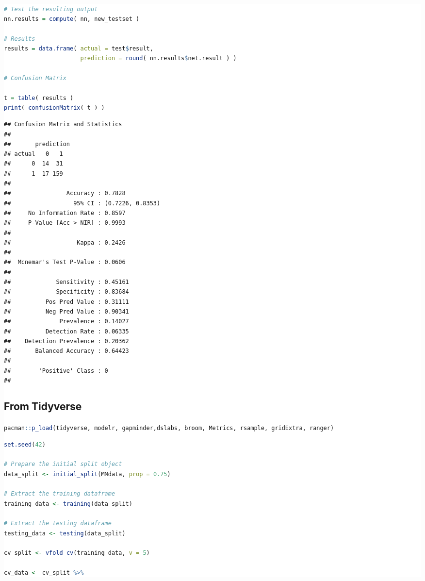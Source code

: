 
```r
# Test the resulting output
nn.results = compute( nn, new_testset )

# Results
results = data.frame( actual = test$result, 
                      prediction = round( nn.results$net.result ) )

# Confusion Matrix

t = table( results ) 
print( confusionMatrix( t ) )
```

```
## Confusion Matrix and Statistics
## 
##       prediction
## actual   0   1
##      0  14  31
##      1  17 159
##                                           
##                Accuracy : 0.7828          
##                  95% CI : (0.7226, 0.8353)
##     No Information Rate : 0.8597          
##     P-Value [Acc > NIR] : 0.9993          
##                                           
##                   Kappa : 0.2426          
##                                           
##  Mcnemar's Test P-Value : 0.0606          
##                                           
##             Sensitivity : 0.45161         
##             Specificity : 0.83684         
##          Pos Pred Value : 0.31111         
##          Neg Pred Value : 0.90341         
##              Prevalence : 0.14027         
##          Detection Rate : 0.06335         
##    Detection Prevalence : 0.20362         
##       Balanced Accuracy : 0.64423         
##                                           
##        'Positive' Class : 0               
## 
```
## From Tidyverse


```r
pacman::p_load(tidyverse, modelr, gapminder,dslabs, broom, Metrics, rsample, gridExtra, ranger)
```


```r
set.seed(42)

# Prepare the initial split object
data_split <- initial_split(MMdata, prop = 0.75)

# Extract the training dataframe
training_data <- training(data_split)

# Extract the testing dataframe
testing_data <- testing(data_split)

cv_split <- vfold_cv(training_data, v = 5)

cv_data <- cv_split %>% 
```